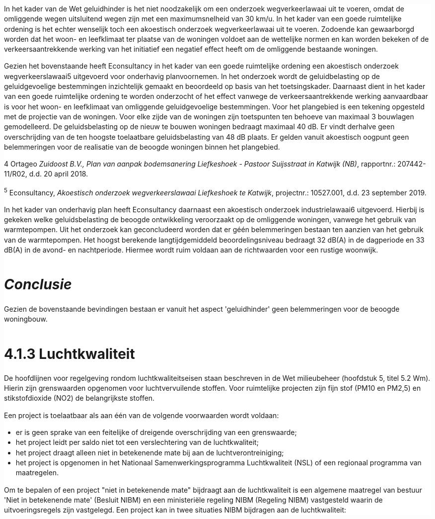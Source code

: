 In het kader van de Wet geluidhinder is het niet noodzakelijk om een onderzoek wegverkeerlawaai uit te voeren, omdat de omliggende wegen uitsluitend wegen zijn met een maximumsnelheid van 30 km/u. In het kader van een goede ruimtelijke ordening is het echter wenselijk toch een akoestisch onderzoek wegverkeerlawaai uit te voeren. Zodoende kan gewaarborgd worden dat het woon- en leefklimaat ter plaatse van de woningen voldoet aan de wettelijke normen en kan worden bekeken of de verkeersaantrekkende werking van het initiatief een negatief effect heeft om de omliggende bestaande woningen.

Gezien het bovenstaande heeft Econsultancy in het kader van een goede ruimtelijke ordening een akoestisch onderzoek wegverkeerslawaai5 uitgevoerd voor onderhavig planvoornemen. In het onderzoek wordt de geluidbelasting op de geluidgevoelige bestemmingen inzichtelijk gemaakt en beoordeeld op basis van het toetsingskader. Daarnaast dient in het kader van een goede ruimtelijke ordening te worden onderzocht of het effect vanwege de verkeersaantrekkende werking aanvaardbaar is voor het woon- en leefklimaat van omliggende geluidgevoelige bestemmingen. Voor het plangebied is een tekening opgesteld met de projectie van de woningen. Voor elke zijde van de woningen zijn toetspunten ten behoeve van maximaal 3 bouwlagen gemodelleerd. De geluidsbelasting op de nieuw te bouwen woningen bedraagt maximaal 40 dB. Er vindt derhalve geen overschrijding van de ten hoogste toelaatbare geluidsbelasting van 48 dB plaats. Er gelden vanuit akoestisch oogpunt geen belemmeringen voor de realisatie van de beoogde woningen binnen het plangebied.

 4 Ortageo *Zuidoost B.V., Plan van aanpak bodemsanering Liefkeshoek - Pastoor Suijsstraat in Katwijk (NB)*, rapportnr.: 207442- 11/R02, d.d. 20 april 2018.

<sup>5</sup> Econsultancy, *Akoestisch onderzoek wegverkeerslawaai Liefkeshoek te Katwijk*, projectnr.: 10527.001, d.d. 23 september 2019.

In het kader van onderhavig plan heeft Econsultancy daarnaast een akoestisch onderzoek industrielawaai6 uitgevoerd. Hierbij is gekeken welke geluidsbelasting de beoogde ontwikkeling veroorzaakt op de omliggende woningen, vanwege het gebruik van warmtepompen. Uit het onderzoek kan geconcludeerd worden dat er géén belemmeringen bestaan ten aanzien van het gebruik van de warmtepompen. Het hoogst berekende langtijdgemiddeld beoordelingsniveau bedraagt 32 dB(A) in de dagperiode en 33 dB(A) in de avond- en nachtperiode. Hiermee wordt ruim voldaan aan de richtwaarden voor een rustige woonwijk.

# *Conclusie*

Gezien de bovenstaande bevindingen bestaan er vanuit het aspect 'geluidhinder' geen belemmeringen voor de beoogde woningbouw.

# **4.1.3 Luchtkwaliteit**

De hoofdlijnen voor regelgeving rondom luchtkwaliteitseisen staan beschreven in de Wet milieubeheer (hoofdstuk 5, titel 5.2 Wm). Hierin zijn grenswaarden opgenomen voor luchtvervuilende stoffen. Voor ruimtelijke projecten zijn fijn stof (PM10 en PM2,5) en stikstofdioxide (NO2) de belangrijkste stoffen.

Een project is toelaatbaar als aan één van de volgende voorwaarden wordt voldaan:

- er is geen sprake van een feitelijke of dreigende overschrijding van een grenswaarde;
- het project leidt per saldo niet tot een verslechtering van de luchtkwaliteit;
- het project draagt alleen niet in betekenende mate bij aan de luchtverontreiniging;
- het project is opgenomen in het Nationaal Samenwerkingsprogramma Luchtkwaliteit (NSL) of een regionaal programma van maatregelen.

Om te bepalen of een project "niet in betekenende mate" bijdraagt aan de luchtkwaliteit is een algemene maatregel van bestuur 'Niet in betekenende mate' (Besluit NIBM) en een ministeriële regeling NIBM (Regeling NIBM) vastgesteld waarin de uitvoeringsregels zijn vastgelegd. Een project kan in twee situaties NIBM bijdragen aan de luchtkwaliteit:
